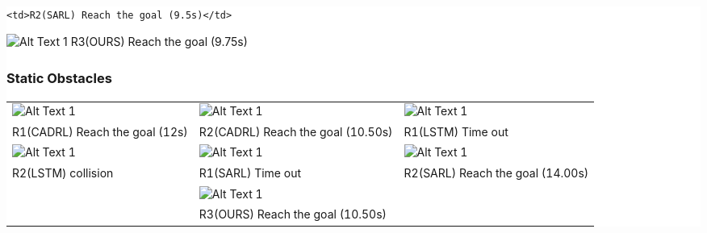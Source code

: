     <td>R2(SARL) Reach the goal (9.5s)</td>
  </tr>
  <tr>
    <td></td>
    <td class="center-text"><img src="https://github.com/nabihandres/RAL/blob/main/crosspath/no_R3(ours).gif" alt="Alt Text 1" width="300"/></td>
    <td></td>
  </tr>
  <tr> 
    <td></td>
    <td>R3(OURS) Reach the goal (9.75s)</td>
    <td></td>
  </tr>
</table>

### Static Obstacles
<table>
  <tr>
    <td><img src="https://github.com/nabihandres/RAL/blob/main/crosspath/static_R1_CADRL.gif.gif" alt="Alt Text 1" width="300"/></td>
    <td><img src="https://github.com/nabihandres/RAL/blob/main/crosspath/static_R2_CADRL.gif.gif" alt="Alt Text 1" width="300"/></td>
    <td><img src="https://github.com/nabihandres/RAL/blob/main/crosspath/static_R1_LSTM.gif" alt="Alt Text 1" width="300"/></td>
  </tr>
  <tr>
    <td>R1(CADRL) Reach the goal (12s)</td>
    <td>R2(CADRL) Reach the goal (10.50s)</td>
    <td>R1(LSTM) Time out </td>
  </tr>
  <tr>
     <td><img src="https://github.com/nabihandres/RAL/blob/main/crosspath/static_R2_LSTM.gif" alt="Alt Text 1" width="300"/></td>
    <td><img src="https://github.com/nabihandres/RAL/blob/main/crosspath/static_R1_SARL.gif" alt="Alt Text 1" width="300"/></td>
    <td><img src="https://github.com/nabihandres/RAL/blob/main/crosspath/static_R2_SARL.gif" alt="Alt Text 1" width="300"/></td>
  </tr>
  <tr>
    <td>R2(LSTM) collision </td>
    <td>R1(SARL) Time out</td>
    <td>R2(SARL) Reach the goal (14.00s)</td>
  </tr>
  <tr>
    <td></td>
    <td class="center-text"><img src="https://github.com/nabihandres/RAL/blob/main/crosspath/static_R3(ours).gif" alt="Alt Text 1" width="300"/></td>
    <td></td>
  </tr>
  <tr> 
    <td></td>
    <td>R3(OURS) Reach the goal (10.50s)</td>
    <td></td>
  </tr>
</table>
